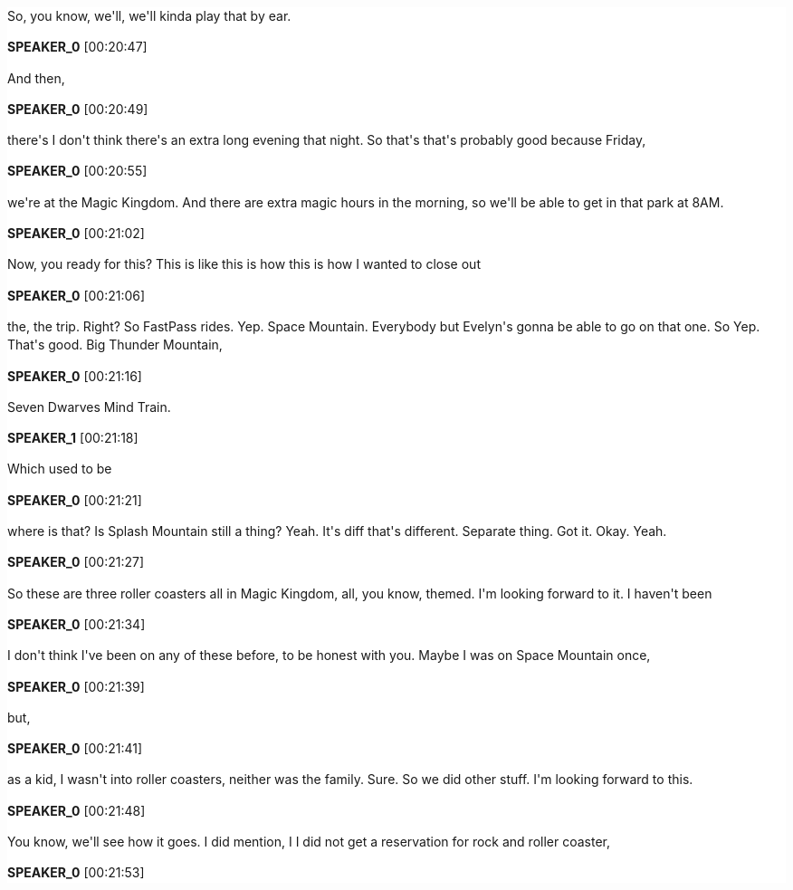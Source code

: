 So, you know, we'll, we'll kinda play that by ear.

**SPEAKER_0** [00:20:47]

And then,

**SPEAKER_0** [00:20:49]

there's I don't think there's an extra long evening that night. So that's that's probably good because Friday,

**SPEAKER_0** [00:20:55]

we're at the Magic Kingdom. And there are extra magic hours in the morning, so we'll be able to get in that park at 8AM.

**SPEAKER_0** [00:21:02]

Now, you ready for this? This is like this is how this is how I wanted to close out

**SPEAKER_0** [00:21:06]

the, the trip. Right? So FastPass rides. Yep. Space Mountain. Everybody but Evelyn's gonna be able to go on that one. So Yep. That's good. Big Thunder Mountain,

**SPEAKER_0** [00:21:16]

Seven Dwarves Mind Train.

**SPEAKER_1** [00:21:18]

Which used to be

**SPEAKER_0** [00:21:21]

where is that? Is Splash Mountain still a thing? Yeah. It's diff that's different. Separate thing. Got it. Okay. Yeah.

**SPEAKER_0** [00:21:27]

So these are three roller coasters all in Magic Kingdom, all, you know, themed. I'm looking forward to it. I haven't been

**SPEAKER_0** [00:21:34]

I don't think I've been on any of these before, to be honest with you. Maybe I was on Space Mountain once,

**SPEAKER_0** [00:21:39]

but,

**SPEAKER_0** [00:21:41]

as a kid, I wasn't into roller coasters, neither was the family. Sure. So we did other stuff. I'm looking forward to this.

**SPEAKER_0** [00:21:48]

You know, we'll see how it goes. I did mention, I I did not get a reservation for rock and roller coaster,

**SPEAKER_0** [00:21:53]
